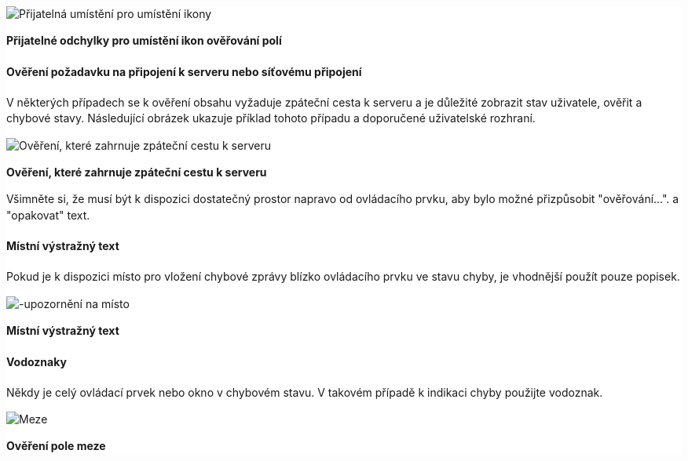  ![Přijatelná umístění pro umístění ikony](../../extensibility/ux-guidelines/media/0905-04-iconlocation.png "0905 – 04_IconLocation")

 **Přijatelné odchylky pro umístění ikon ověřování polí**

#### <a name="validation-requiring-a-round-trip-to-a-server-or-network-connection"></a>Ověření požadavku na připojení k serveru nebo síťovému připojení
 V některých případech se k ověření obsahu vyžaduje zpáteční cesta k serveru a je důležité zobrazit stav uživatele, ověřit a chybové stavy. Následující obrázek ukazuje příklad tohoto případu a doporučené uživatelské rozhraní.

 ![Ověření, které zahrnuje zpáteční cestu k serveru](../../extensibility/ux-guidelines/media/0905-05-roundtrip.png "0905 – 05_RoundTrip")

 **Ověření, které zahrnuje zpáteční cestu k serveru**

 Všimněte si, že musí být k dispozici dostatečný prostor napravo od ovládacího prvku, aby bylo možné přizpůsobit "ověřování...". a "opakovat" text.

#### <a name="in-place-warning-text"></a>Místní výstražný text
 Pokud je k dispozici místo pro vložení chybové zprávy blízko ovládacího prvku ve stavu chyby, je vhodnější použít pouze popisek.

 ![&#45;upozornění na místo](../../extensibility/ux-guidelines/media/0905-06-inplacewarning.png "0905 – 06_InPlaceWarning")

 **Místní výstražný text**

#### <a name="watermarks"></a>Vodoznaky
 Někdy je celý ovládací prvek nebo okno v chybovém stavu. V takovém případě k indikaci chyby použijte vodoznak.

 ![Meze](../../extensibility/ux-guidelines/media/0905-07-watermark.png "0905 – 07_Watermark")

 **Ověření pole meze**
